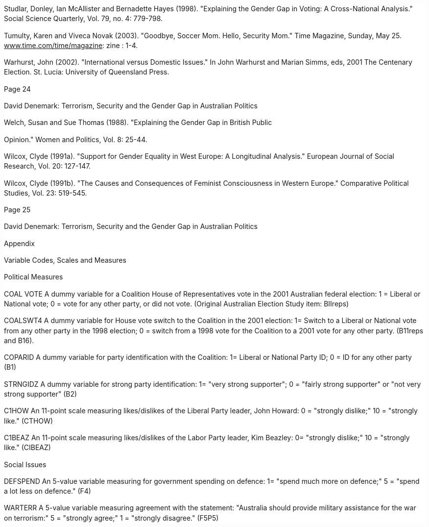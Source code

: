  Studlar, Donley, Ian McAllister and Bernadette Hayes (1998). "Explaining the Gender Gap in Voting: A Cross-National Analysis." Social Science Quarterly, Vol. 79, no. 4: 779-798.

 Tumulty, Karen and Viveca Novak (2003). "Goodbye, Soccer Mom. Hello, Security Mom." Time Magazine, Sunday, May 25. www.time.com/time/magazine:  zine : 1-4.

 Warhurst, John (2002). "International versus Domestic Issues." In John Warhurst and Marian Simms, eds, 2001 The Centenary Election. St. Lucia: University of Queensland Press.

 Page 24

 David Denemark: Terrorism, Security and the Gender Gap in Australian Politics

 Welch, Susan and Sue Thomas (1988). "Explaining the Gender Gap in British Public

 Opinion." Women and Politics, Vol. 8: 25-44.

 Wilcox, Clyde (1991a). "Support for Gender Equality in West Europe: A Longitudinal Analysis." European Journal of Social Research, Vol. 20: 127-147.

 Wilcox, Clyde (1991b). "The Causes and Consequences of Feminist Consciousness in Western Europe." Comparative Political Studies, Vol. 23: 519-545.

 Page 25

 David Denemark: Terrorism, Security and the Gender Gap in Australian Politics

 Appendix

 Variable Codes, Scales and Measures

 Political Measures

 COAL VOTE A dummy variable for a Coalition House of Representatives vote in the 2001 Australian federal election: 1 = Liberal or National vote; 0 = vote for any other party, or did not vote. (Original Australian Election Study item: BIIreps)

 COALSWT4 A dummy variable for House vote switch to the Coalition in the 2001 election: 1= Switch to a Liberal or National vote from any other party in the 1998 election; 0 = switch from a 1998 vote for the Coalition to a 2001 vote for any other party. (B11reps and B16).

 COPARID A dummy variable for party identification with the Coalition: 1= Liberal or National Party ID; 0 = ID for any other party (B1)

 STRNGIDZ A dummy variable for strong party identification: 1= "very strong supporter"; 0 = "fairly strong supporter" or "not very strong supporter" (B2)

 C1HOW An 11-point scale measuring likes/dislikes of the Liberal Party leader, John Howard: 0 = "strongly dislike;" 10 = "strongly like." (CTHOW)

 C1BEAZ An 11-point scale measuring likes/dislikes of the Labor Party leader, Kim Beazley: 0= "strongly dislike;" 10 = "strongly like." (CIBEAZ)

 Social Issues

 DEFSPEND An 5-value variable measuring for government spending on defence: 1= "spend much more on defence;" 5 = "spend a lot less on defence." (F4)

 WARTERR A 5-value variable measuring agreement with the statement: "Australia should provide military assistance for the war on terrorism:" 5 = "strongly agree;" 1 = "strongly disagree." (F5P5)
